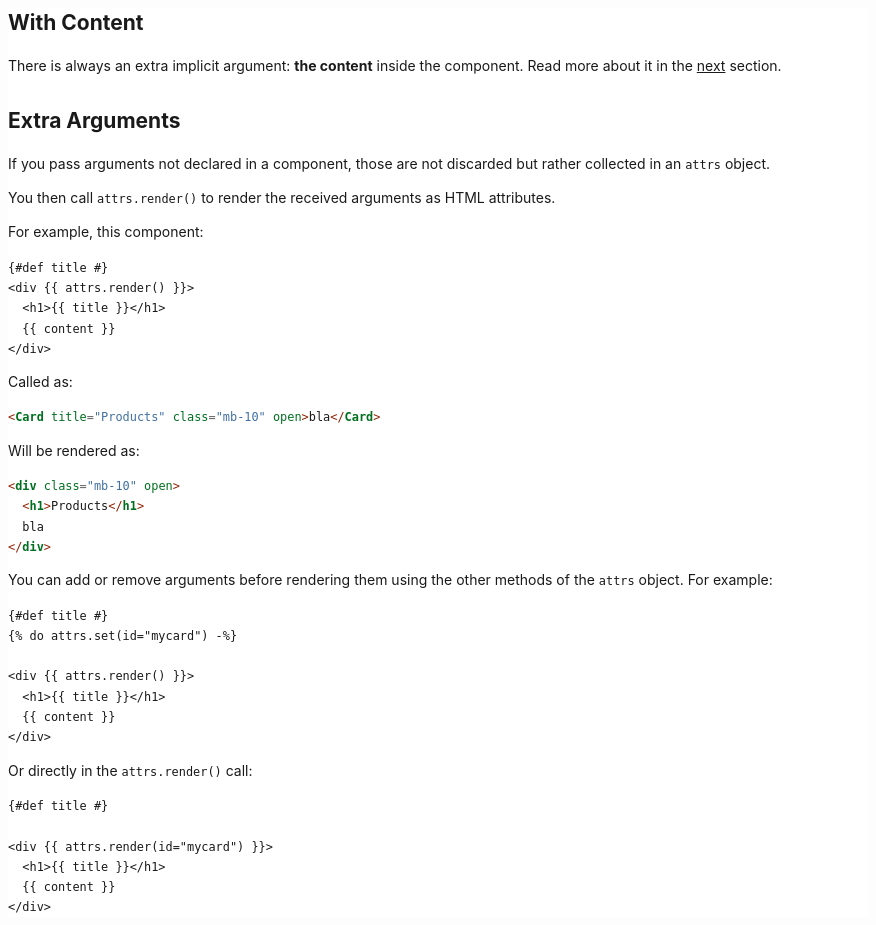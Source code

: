 ## With Content

There is always an extra implicit argument: **the content** inside the component. Read more about it in the [next](/guide/slots) section.

## Extra Arguments

If you pass arguments not declared in a component, those are not discarded but rather collected in an `attrs` object.

You then call `attrs.render()` to render the received arguments as HTML attributes.

For example, this component:

```html+jinja title="Card.jinja"
{#def title #}
<div {{ attrs.render() }}>
  <h1>{{ title }}</h1>
  {{ content }}
</div>
```

Called as:

```html
<Card title="Products" class="mb-10" open>bla</Card>
```

Will be rendered as:

```html
<div class="mb-10" open>
  <h1>Products</h1>
  bla
</div>
```

You can add or remove arguments before rendering them using the other methods of the `attrs` object. For example:

```html+jinja
{#def title #}
{% do attrs.set(id="mycard") -%}

<div {{ attrs.render() }}>
  <h1>{{ title }}</h1>
  {{ content }}
</div>
```

Or directly in the `attrs.render()` call:

```html+jinja
{#def title #}

<div {{ attrs.render(id="mycard") }}>
  <h1>{{ title }}</h1>
  {{ content }}
</div>
```
